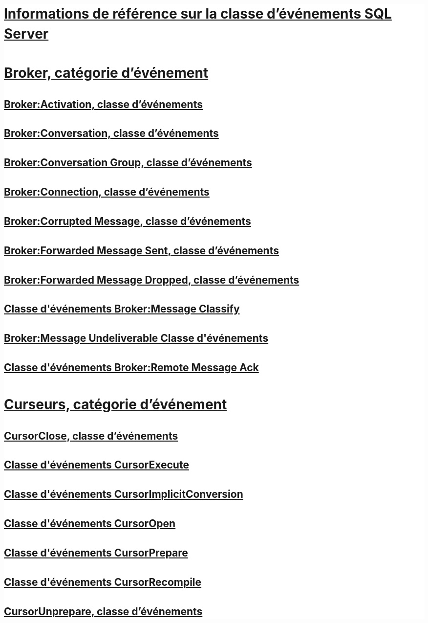 # [Informations de référence sur la classe d’événements SQL Server](sql-server-event-class-reference.md)
# [Broker, catégorie d’événement](broker-event-category.md)
## [Broker:Activation, classe d’événements](broker-activation-event-class.md)
## [Broker:Conversation, classe d’événements](broker-conversation-event-class.md)
## [Broker:Conversation Group, classe d’événements](broker-conversation-group-event-class.md)
## [Broker:Connection, classe d’événements](broker-connection-event-class.md)
## [Broker:Corrupted Message, classe d’événements](broker-corrupted-message-event-class.md)
## [Broker:Forwarded Message Sent, classe d’événements](broker-forwarded-message-sent-event-class.md)
## [Broker:Forwarded Message Dropped, classe d’événements](broker-forwarded-message-dropped-event-class.md)
## [Classe d'événements Broker:Message Classify](broker-message-classify-event-class.md)
## [Broker:Message Undeliverable Classe d'événements](broker-message-drop-event-class.md)
## [Classe d'événements Broker:Remote Message Ack](broker-remote-message-ack-event-class.md)
# [Curseurs, catégorie d’événement](cursors-event-category.md)
## [CursorClose, classe d’événements](cursorclose-event-class.md)
## [Classe d'événements CursorExecute](cursorexecute-event-class.md)
## [Classe d'événements CursorImplicitConversion](cursorimplicitconversion-event-class.md)
## [Classe d'événements CursorOpen](cursoropen-event-class.md)
## [Classe d'événements CursorPrepare](cursorprepare-event-class.md)
## [Classe d'événements CursorRecompile](cursorrecompile-event-class.md)
## [CursorUnprepare, classe d’événements](cursorunprepare-event-class.md)
